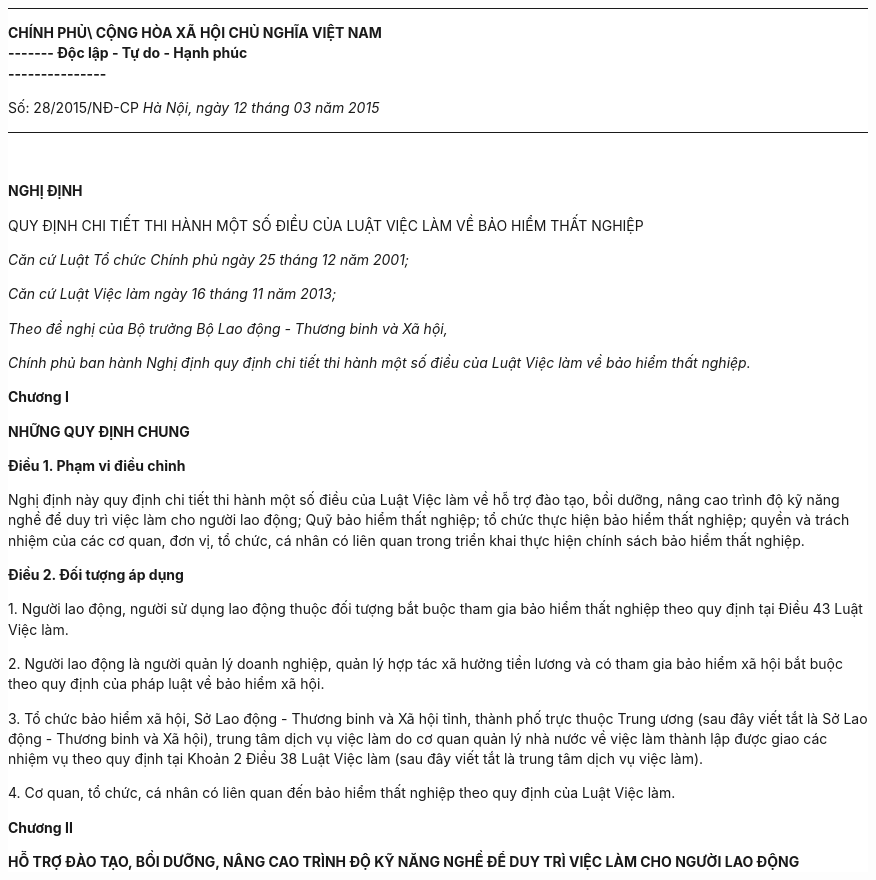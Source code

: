   ------------------- ---------------------------------------
  **CHÍNH PHỦ\        **CỘNG HÒA XÃ HỘI CHỦ NGHĨA VIỆT NAM\
  \-\-\-\-\-\--**     Độc lập - Tự do - Hạnh phúc\
                      \-\-\-\-\-\-\-\-\-\-\-\-\-\--**

  Số: 28/2015/NĐ-CP   *Hà Nội, ngày 12 tháng 03 năm 2015*
  ------------------- ---------------------------------------

 

**NGHỊ ĐỊNH**

QUY ĐỊNH CHI TIẾT THI HÀNH MỘT SỐ ĐIỀU CỦA LUẬT VIỆC LÀM VỀ BẢO HIỂM
THẤT NGHIỆP

*Căn cứ Luật Tổ chức Chính phủ ngày 25 tháng 12 năm 2001;*

*Căn cứ Luật Việc làm ngày 16 tháng 11 năm 2013;*

*Theo đề nghị của Bộ trưởng Bộ Lao động - Thương binh và Xã hội,*

*Chính phủ ban hành Nghị định quy định chi tiết thi hành một số điều của
Luật Việc làm về bảo hiểm thất nghiệp.*

**Chương I**

**NHỮNG QUY ĐỊNH CHUNG**

**Điều 1. Phạm vi điều chỉnh**

Nghị định này quy định chi tiết thi hành một số điều của Luật Việc làm
về hỗ trợ đào tạo, bồi dưỡng, nâng cao trình độ kỹ năng nghề để duy trì
việc làm cho người lao động; Quỹ bảo hiểm thất nghiệp; tổ chức thực hiện
bảo hiểm thất nghiệp; quyền và trách nhiệm của các cơ quan, đơn vị, tổ
chức, cá nhân có liên quan trong triển khai thực hiện chính sách bảo
hiểm thất nghiệp.

**Điều 2. Đối tượng áp dụng**

1\. Người lao động, người sử dụng lao động thuộc đối tượng bắt buộc tham
gia bảo hiểm thất nghiệp theo quy định tại Điều 43 Luật Việc làm.

2\. Người lao động là người quản lý doanh nghiệp, quản lý hợp tác xã
hưởng tiền lương và có tham gia bảo hiểm xã hội bắt buộc theo quy định
của pháp luật về bảo hiểm xã hội.

3\. Tổ chức bảo hiểm xã hội, Sở Lao động - Thương binh và Xã hội tỉnh,
thành phố trực thuộc Trung ương (sau đây viết tắt là Sở Lao động -
Thương binh và Xã hội), trung tâm dịch vụ việc làm do cơ quan quản lý
nhà nước về việc làm thành lập được giao các nhiệm vụ theo quy định tại
Khoản 2 Điều 38 Luật Việc làm (sau đây viết tắt là trung tâm dịch vụ
việc làm).

4\. Cơ quan, tổ chức, cá nhân có liên quan đến bảo hiểm thất nghiệp theo
quy định của Luật Việc làm.

**Chương II**

**HỖ TRỢ ĐÀO TẠO, BỒI DƯỠNG, NÂNG CAO TRÌNH ĐỘ KỸ NĂNG NGHỀ ĐỂ DUY TRÌ
VIỆC LÀM CHO NGƯỜI LAO ĐỘNG**
